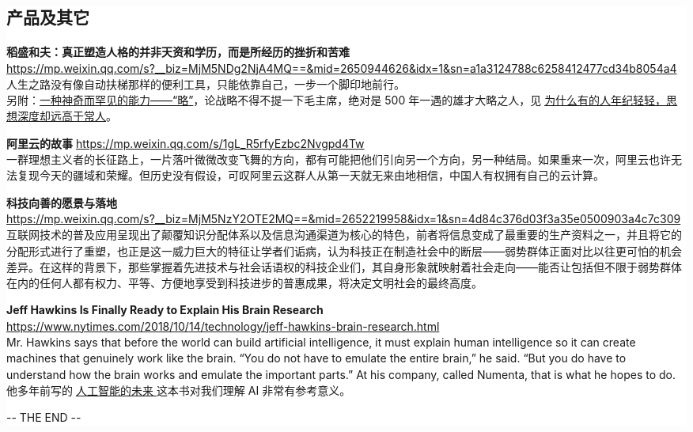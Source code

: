 ## 产品及其它

**稻盛和夫：真正塑造人格的并非天资和学历，而是所经历的挫折和苦难**  
https://mp.weixin.qq.com/s?__biz=MjM5NDg2NjA4MQ==&mid=2650944626&idx=1&sn=a1a3124788c6258412477cd34b8054a4
人生之路没有像自动扶梯那样的便利工具，只能依靠自己，一步一个脚印地前行。  
另附：[一种神奇而罕见的能力——“略”](https://mp.weixin.qq.com/s?__biz=MzI5MjMyNjk2Mg==&mid=2247489359&idx=1&sn=b0c489c4dbc12655b3f97fece0cb9d98)，论战略不得不提一下毛主席，绝对是 500 年一遇的雄才大略之人，见 [为什么有的人年纪轻轻，思想深度却远高于常人](https://mp.weixin.qq.com/s?__biz=MzA5NzQ2MjMxMQ==&mid=2705043119&idx=1&sn=968b2bb27bcf05352ee3668d4f50bc7d)。

**阿里云的故事**
https://mp.weixin.qq.com/s/1gL_R5rfyEzbc2Nvgpd4Tw  
一群理想主义者的长征路上，一片落叶微微改变飞舞的方向，都有可能把他们引向另一个方向，另一种结局。如果重来一次，阿里云也许无法复现今天的疆域和荣耀。但历史没有假设，可叹阿里云这群人从第一天就无来由地相信，中国人有权拥有自己的云计算。

**科技向善的愿景与落地**  
https://mp.weixin.qq.com/s?__biz=MjM5NzY2OTE2MQ==&mid=2652219958&idx=1&sn=4d84c376d03f3a35e0500903a4c7c309  
互联网技术的普及应用呈现出了颠覆知识分配体系以及信息沟通渠道为核心的特色，前者将信息变成了最重要的生产资料之一，并且将它的分配形式进行了重塑，也正是这一威力巨大的特征让学者们诟病，认为科技正在制造社会中的断层——弱势群体正面对比以往更可怕的机会差异。在这样的背景下，那些掌握着先进技术与社会话语权的科技企业们，其自身形象就映射着社会走向——能否让包括但不限于弱势群体在内的任何人都有权力、平等、方便地享受到科技进步的普惠成果，将决定文明社会的最终高度。

**Jeff Hawkins Is Finally Ready to Explain His Brain Research**  
https://www.nytimes.com/2018/10/14/technology/jeff-hawkins-brain-research.html  
Mr. Hawkins says that before the world can build artificial intelligence, it must explain human intelligence so it can create machines that genuinely work like the brain. “You do not have to emulate the entire brain,” he said. “But you do have to understand how the brain works and emulate the important parts.” At his company, called Numenta, that is what he hopes to do. 他多年前写的 [人工智能的未来 ](https://baike.baidu.com/item/%E4%BA%BA%E5%B7%A5%E6%99%BA%E8%83%BD%E7%9A%84%E6%9C%AA%E6%9D%A5/6693917) 这本书对我们理解 AI 非常有参考意义。

-- THE END --
